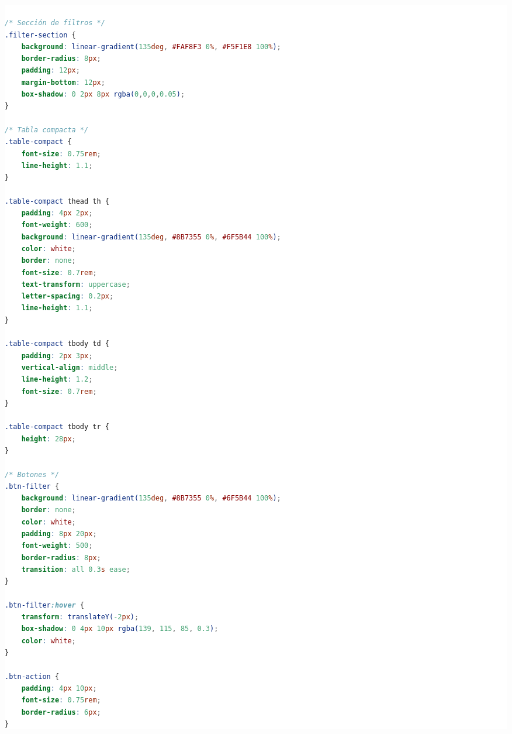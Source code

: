 ```css

/* Sección de filtros */
.filter-section {
    background: linear-gradient(135deg, #FAF8F3 0%, #F5F1E8 100%);
    border-radius: 8px;
    padding: 12px;
    margin-bottom: 12px;
    box-shadow: 0 2px 8px rgba(0,0,0,0.05);
}

/* Tabla compacta */
.table-compact {
    font-size: 0.75rem;
    line-height: 1.1;
}

.table-compact thead th {
    padding: 4px 2px;
    font-weight: 600;
    background: linear-gradient(135deg, #8B7355 0%, #6F5B44 100%);
    color: white;
    border: none;
    font-size: 0.7rem;
    text-transform: uppercase;
    letter-spacing: 0.2px;
    line-height: 1.1;
}

.table-compact tbody td {
    padding: 2px 3px;
    vertical-align: middle;
    line-height: 1.2;
    font-size: 0.7rem;
}

.table-compact tbody tr {
    height: 28px;
}

/* Botones */
.btn-filter {
    background: linear-gradient(135deg, #8B7355 0%, #6F5B44 100%);
    border: none;
    color: white;
    padding: 8px 20px;
    font-weight: 500;
    border-radius: 8px;
    transition: all 0.3s ease;
}

.btn-filter:hover {
    transform: translateY(-2px);
    box-shadow: 0 4px 10px rgba(139, 115, 85, 0.3);
    color: white;
}

.btn-action {
    padding: 4px 10px;
    font-size: 0.75rem;
    border-radius: 6px;
}
```
